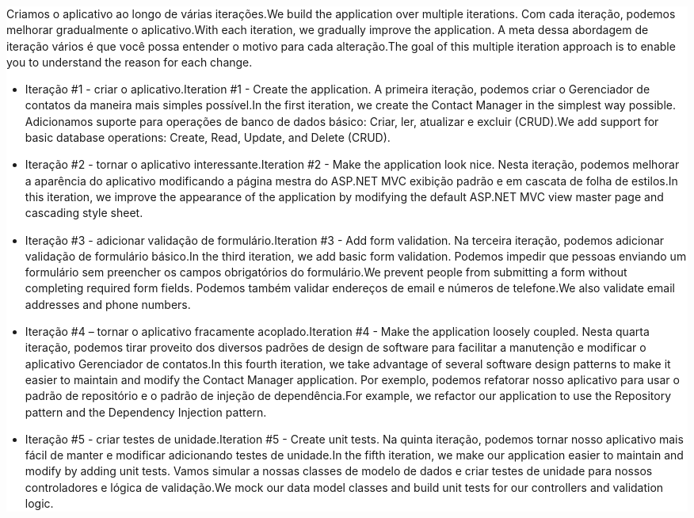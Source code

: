 <span data-ttu-id="4d50c-112">Criamos o aplicativo ao longo de várias iterações.</span><span class="sxs-lookup"><span data-stu-id="4d50c-112">We build the application over multiple iterations.</span></span> <span data-ttu-id="4d50c-113">Com cada iteração, podemos melhorar gradualmente o aplicativo.</span><span class="sxs-lookup"><span data-stu-id="4d50c-113">With each iteration, we gradually improve the application.</span></span> <span data-ttu-id="4d50c-114">A meta dessa abordagem de iteração vários é que você possa entender o motivo para cada alteração.</span><span class="sxs-lookup"><span data-stu-id="4d50c-114">The goal of this multiple iteration approach is to enable you to understand the reason for each change.</span></span>

- <span data-ttu-id="4d50c-115">Iteração #1 - criar o aplicativo.</span><span class="sxs-lookup"><span data-stu-id="4d50c-115">Iteration #1 - Create the application.</span></span> <span data-ttu-id="4d50c-116">A primeira iteração, podemos criar o Gerenciador de contatos da maneira mais simples possível.</span><span class="sxs-lookup"><span data-stu-id="4d50c-116">In the first iteration, we create the Contact Manager in the simplest way possible.</span></span> <span data-ttu-id="4d50c-117">Adicionamos suporte para operações de banco de dados básico: Criar, ler, atualizar e excluir (CRUD).</span><span class="sxs-lookup"><span data-stu-id="4d50c-117">We add support for basic database operations: Create, Read, Update, and Delete (CRUD).</span></span>

- <span data-ttu-id="4d50c-118">Iteração #2 - tornar o aplicativo interessante.</span><span class="sxs-lookup"><span data-stu-id="4d50c-118">Iteration #2 - Make the application look nice.</span></span> <span data-ttu-id="4d50c-119">Nesta iteração, podemos melhorar a aparência do aplicativo modificando a página mestra do ASP.NET MVC exibição padrão e em cascata de folha de estilos.</span><span class="sxs-lookup"><span data-stu-id="4d50c-119">In this iteration, we improve the appearance of the application by modifying the default ASP.NET MVC view master page and cascading style sheet.</span></span>

- <span data-ttu-id="4d50c-120">Iteração #3 - adicionar validação de formulário.</span><span class="sxs-lookup"><span data-stu-id="4d50c-120">Iteration #3 - Add form validation.</span></span> <span data-ttu-id="4d50c-121">Na terceira iteração, podemos adicionar validação de formulário básico.</span><span class="sxs-lookup"><span data-stu-id="4d50c-121">In the third iteration, we add basic form validation.</span></span> <span data-ttu-id="4d50c-122">Podemos impedir que pessoas enviando um formulário sem preencher os campos obrigatórios do formulário.</span><span class="sxs-lookup"><span data-stu-id="4d50c-122">We prevent people from submitting a form without completing required form fields.</span></span> <span data-ttu-id="4d50c-123">Podemos também validar endereços de email e números de telefone.</span><span class="sxs-lookup"><span data-stu-id="4d50c-123">We also validate email addresses and phone numbers.</span></span>

- <span data-ttu-id="4d50c-124">Iteração #4 – tornar o aplicativo fracamente acoplado.</span><span class="sxs-lookup"><span data-stu-id="4d50c-124">Iteration #4 - Make the application loosely coupled.</span></span> <span data-ttu-id="4d50c-125">Nesta quarta iteração, podemos tirar proveito dos diversos padrões de design de software para facilitar a manutenção e modificar o aplicativo Gerenciador de contatos.</span><span class="sxs-lookup"><span data-stu-id="4d50c-125">In this fourth iteration, we take advantage of several software design patterns to make it easier to maintain and modify the Contact Manager application.</span></span> <span data-ttu-id="4d50c-126">Por exemplo, podemos refatorar nosso aplicativo para usar o padrão de repositório e o padrão de injeção de dependência.</span><span class="sxs-lookup"><span data-stu-id="4d50c-126">For example, we refactor our application to use the Repository pattern and the Dependency Injection pattern.</span></span>

- <span data-ttu-id="4d50c-127">Iteração #5 - criar testes de unidade.</span><span class="sxs-lookup"><span data-stu-id="4d50c-127">Iteration #5 - Create unit tests.</span></span> <span data-ttu-id="4d50c-128">Na quinta iteração, podemos tornar nosso aplicativo mais fácil de manter e modificar adicionando testes de unidade.</span><span class="sxs-lookup"><span data-stu-id="4d50c-128">In the fifth iteration, we make our application easier to maintain and modify by adding unit tests.</span></span> <span data-ttu-id="4d50c-129">Vamos simular a nossas classes de modelo de dados e criar testes de unidade para nossos controladores e lógica de validação.</span><span class="sxs-lookup"><span data-stu-id="4d50c-129">We mock our data model classes and build unit tests for our controllers and validation logic.</span></span>
